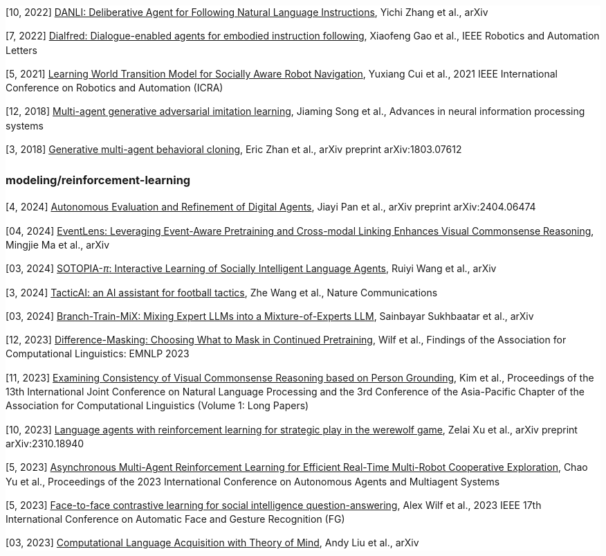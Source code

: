 [10, 2022] [DANLI: Deliberative Agent for Following Natural Language Instructions](https://arxiv.org/abs/2210.12485), Yichi Zhang et al., arXiv

[7, 2022] [Dialfred: Dialogue-enabled agents for embodied instruction following](https://ieeexplore.ieee.org/abstract/document/9837390/citations#citations), Xiaofeng Gao et al., IEEE Robotics and Automation Letters

[5, 2021] [Learning World Transition Model for Socially Aware Robot Navigation](https://ieeexplore.ieee.org/document/9561973), Yuxiang Cui et al., 2021 IEEE International Conference on Robotics and Automation (ICRA)

[12, 2018] [Multi-agent generative adversarial imitation learning](https://proceedings.neurips.cc/paper/2018/hash/240c945bb72980130446fc2b40fbb8e0-Abstract.html), Jiaming Song et al., Advances in neural information processing systems

[3, 2018] [Generative multi-agent behavioral cloning](https://arxiv.org/abs/1803.07612), Eric Zhan et al., arXiv preprint arXiv:1803.07612

### modeling/reinforcement-learning

[4, 2024] [Autonomous Evaluation and Refinement of Digital Agents](https://arxiv.org/abs/2404.06474v2), Jiayi Pan et al., arXiv preprint arXiv:2404.06474

[04, 2024] [EventLens: Leveraging Event-Aware Pretraining and Cross-modal Linking Enhances Visual Commonsense Reasoning](https://arxiv.org/pdf/2404.13847), Mingjie Ma et al., arXiv

[03, 2024] [SOTOPIA-$\pi$: Interactive Learning of Socially Intelligent Language Agents](https://arxiv.org/abs/2403.08715), Ruiyi Wang et al., arXiv

[3, 2024] [TacticAI: an AI assistant for football tactics](https://doi.org/10.1038/s41467-024-45965-x), Zhe Wang et al., Nature Communications

[03, 2024] [Branch-Train-MiX: Mixing Expert LLMs into a Mixture-of-Experts LLM](https://arxiv.org/pdf/2403.07816), Sainbayar Sukhbaatar et al., arXiv

[12, 2023] [Difference-Masking: Choosing What to Mask in Continued Pretraining](https://aclanthology.org/2023.findings-emnlp.881), Wilf et al., Findings of the Association for Computational Linguistics: EMNLP 2023

[11, 2023] [Examining Consistency of Visual Commonsense Reasoning based on Person Grounding](https://aclanthology.org/2023.ijcnlp-main.66), Kim et al., Proceedings of the 13th International Joint Conference on Natural Language Processing and the 3rd Conference of the Asia-Pacific Chapter of the Association for Computational Linguistics (Volume 1: Long Papers)

[10, 2023] [Language agents with reinforcement learning for strategic play in the werewolf game](https://arxiv.org/abs/2310.18940), Zelai Xu et al., arXiv preprint arXiv:2310.18940

[5, 2023] [Asynchronous Multi-Agent Reinforcement Learning for Efficient Real-Time Multi-Robot Cooperative Exploration](https://dl.acm.org/doi/abs/10.5555/3545946.3598752), Chao Yu et al., Proceedings of the 2023 International Conference on Autonomous Agents and Multiagent Systems

[5, 2023] [Face-to-face contrastive learning for social intelligence question-answering](https://arxiv.org/pdf/2208.01036), Alex Wilf et al., 2023 IEEE 17th International Conference on Automatic Face and Gesture Recognition (FG)

[03, 2023] [Computational Language Acquisition with Theory of Mind](https://arxiv.org/abs/2303.01502), Andy Liu et al., arXiv
